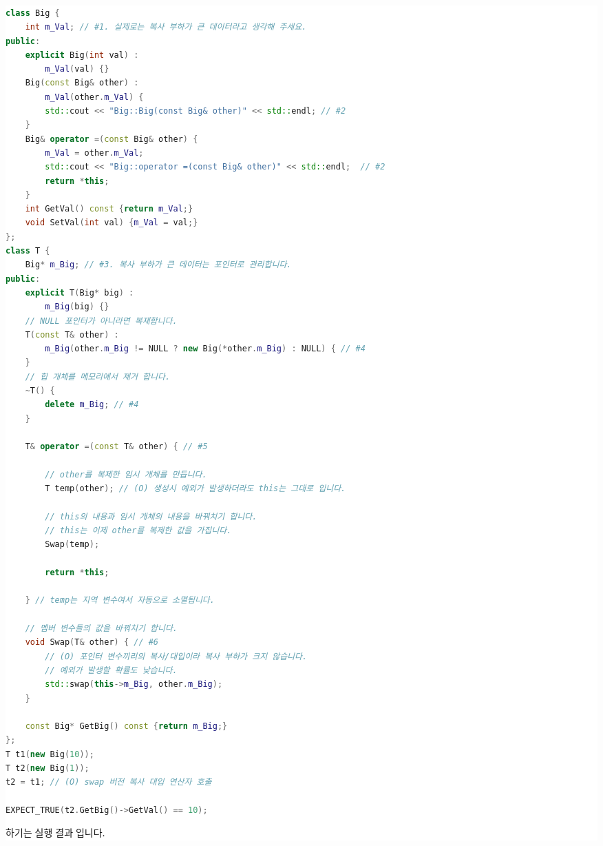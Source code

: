 ```cpp
class Big {
    int m_Val; // #1. 실제로는 복사 부하가 큰 데이터라고 생각해 주세요.
public:
    explicit Big(int val) : 
        m_Val(val) {}
    Big(const Big& other) : 
        m_Val(other.m_Val) {
        std::cout << "Big::Big(const Big& other)" << std::endl; // #2 
    }
    Big& operator =(const Big& other) {
        m_Val = other.m_Val;
        std::cout << "Big::operator =(const Big& other)" << std::endl;  // #2
        return *this;
    }    
    int GetVal() const {return m_Val;}
    void SetVal(int val) {m_Val = val;}
};
class T {
    Big* m_Big; // #3. 복사 부하가 큰 데이터는 포인터로 관리합니다.
public:
    explicit T(Big* big) : 
        m_Big(big) {} 
    // NULL 포인터가 아니라면 복제합니다.
    T(const T& other) :
        m_Big(other.m_Big != NULL ? new Big(*other.m_Big) : NULL) { // #4
    }
    // 힙 개체를 메모리에서 제거 합니다.
    ~T() {
        delete m_Big; // #4
    }
    
    T& operator =(const T& other) { // #5

        // other를 복제한 임시 개체를 만듭니다.
        T temp(other); // (O) 생성시 예외가 발생하더라도 this는 그대로 입니다.

        // this의 내용과 임시 개체의 내용을 바꿔치기 합니다.
        // this는 이제 other를 복제한 값을 가집니다.
        Swap(temp); 

        return *this;
        
    } // temp는 지역 변수여서 자동으로 소멸됩니다.

    // 멤버 변수들의 값을 바꿔치기 합니다.
    void Swap(T& other) { // #6
        // (O) 포인터 변수끼리의 복사/대입이라 복사 부하가 크지 않습니다.
        // 예외가 발생할 확률도 낮습니다.
        std::swap(this->m_Big, other.m_Big); 
    }

    const Big* GetBig() const {return m_Big;}
};
T t1(new Big(10));
T t2(new Big(1)); 
t2 = t1; // (O) swap 버전 복사 대입 연산자 호출

EXPECT_TRUE(t2.GetBig()->GetVal() == 10);
```
하기는 실행 결과 입니다. 
